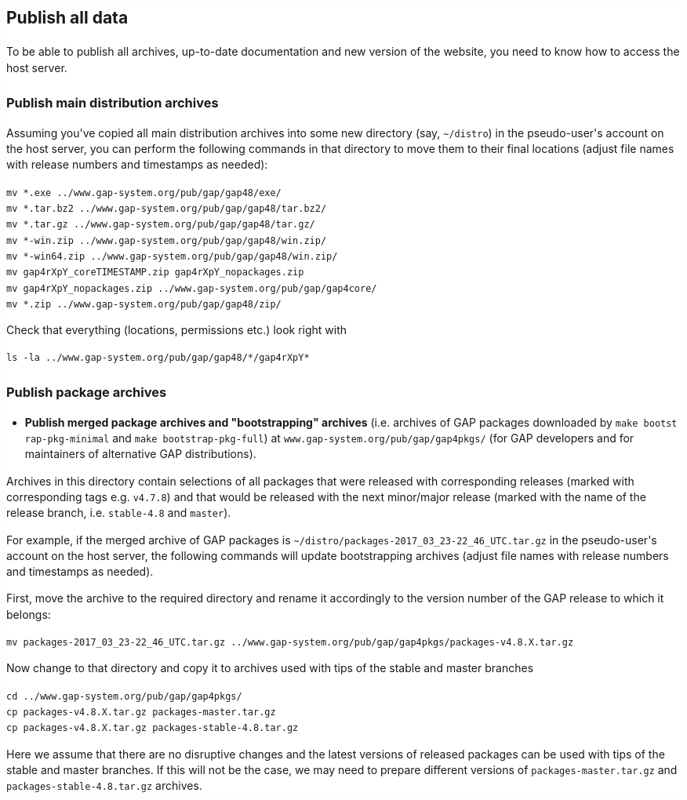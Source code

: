 ## Publish all data

To be able to publish all archives, up-to-date documentation and new version of the website, you need to know how to access the host server.

### Publish main distribution archives

Assuming you've copied all main distribution archives into some new directory (say, `~/distro`) in the pseudo-user's account on the host server, you can perform the following commands in that directory to move them to their final locations (adjust file names with release numbers and timestamps as needed):

```
mv *.exe ../www.gap-system.org/pub/gap/gap48/exe/
mv *.tar.bz2 ../www.gap-system.org/pub/gap/gap48/tar.bz2/
mv *.tar.gz ../www.gap-system.org/pub/gap/gap48/tar.gz/
mv *-win.zip ../www.gap-system.org/pub/gap/gap48/win.zip/
mv *-win64.zip ../www.gap-system.org/pub/gap/gap48/win.zip/
mv gap4rXpY_coreTIMESTAMP.zip gap4rXpY_nopackages.zip
mv gap4rXpY_nopackages.zip ../www.gap-system.org/pub/gap/gap4core/
mv *.zip ../www.gap-system.org/pub/gap/gap48/zip/
```

Check that everything (locations, permissions etc.) look right with
```
ls -la ../www.gap-system.org/pub/gap/gap48/*/gap4rXpY* 
```

### Publish package archives

* **Publish merged package archives and "bootstrapping" archives** (i.e. archives of GAP packages downloaded by `make bootstrap-pkg-minimal` and `make bootstrap-pkg-full`) at `www.gap-system.org/pub/gap/gap4pkgs/` (for GAP developers and for maintainers of alternative GAP distributions). 

Archives in this directory contain selections of all packages that were released with corresponding releases (marked with corresponding tags e.g. `v4.7.8`) and that would be released with the next minor/major release (marked with the name of the release branch, i.e. `stable-4.8` and `master`).

For example, if the merged archive of GAP packages is `~/distro/packages-2017_03_23-22_46_UTC.tar.gz` in the pseudo-user's account on the host server, the following commands will update bootstrapping archives (adjust file names with release numbers and timestamps as needed).

First, move the archive to the required directory and rename it accordingly to the version number of the GAP release to which it belongs:
```
mv packages-2017_03_23-22_46_UTC.tar.gz ../www.gap-system.org/pub/gap/gap4pkgs/packages-v4.8.X.tar.gz
```
Now change to that directory and copy it to archives used with tips of the stable and master branches
```
cd ../www.gap-system.org/pub/gap/gap4pkgs/
cp packages-v4.8.X.tar.gz packages-master.tar.gz
cp packages-v4.8.X.tar.gz packages-stable-4.8.tar.gz
```
Here we assume that there are no disruptive changes and the latest versions of released packages can be used with tips of the stable and master branches. If this will not be the case, we may need to prepare different versions of `packages-master.tar.gz` and `packages-stable-4.8.tar.gz` archives.
